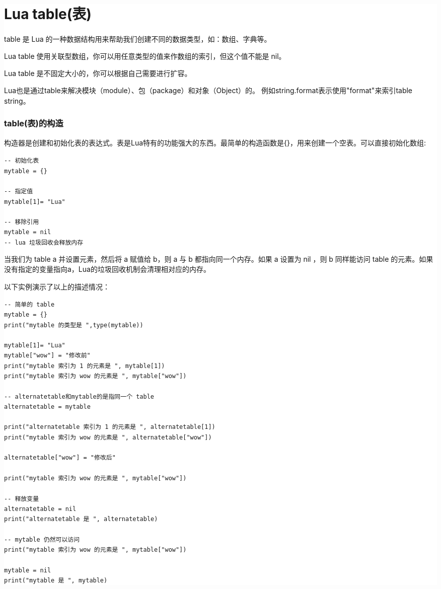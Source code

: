 # Lua table\(表\)



table 是 Lua 的一种数据结构用来帮助我们创建不同的数据类型，如：数组、字典等。

Lua table 使用关联型数组，你可以用任意类型的值来作数组的索引，但这个值不能是 nil。

Lua table 是不固定大小的，你可以根据自己需要进行扩容。

Lua也是通过table来解决模块（module）、包（package）和对象（Object）的。 例如string.format表示使用"format"来索引table string。

### table\(表\)的构造

构造器是创建和初始化表的表达式。表是Lua特有的功能强大的东西。最简单的构造函数是{}，用来创建一个空表。可以直接初始化数组:

```text
-- 初始化表
mytable = {}

-- 指定值
mytable[1]= "Lua"

-- 移除引用
mytable = nil
-- lua 垃圾回收会释放内存
```

当我们为 table a 并设置元素，然后将 a 赋值给 b，则 a 与 b 都指向同一个内存。如果 a 设置为 nil ，则 b 同样能访问 table 的元素。如果没有指定的变量指向a，Lua的垃圾回收机制会清理相对应的内存。

以下实例演示了以上的描述情况：

```text
-- 简单的 table
mytable = {}
print("mytable 的类型是 ",type(mytable))

mytable[1]= "Lua"
mytable["wow"] = "修改前"
print("mytable 索引为 1 的元素是 ", mytable[1])
print("mytable 索引为 wow 的元素是 ", mytable["wow"])

-- alternatetable和mytable的是指同一个 table
alternatetable = mytable

print("alternatetable 索引为 1 的元素是 ", alternatetable[1])
print("mytable 索引为 wow 的元素是 ", alternatetable["wow"])

alternatetable["wow"] = "修改后"

print("mytable 索引为 wow 的元素是 ", mytable["wow"])

-- 释放变量
alternatetable = nil
print("alternatetable 是 ", alternatetable)

-- mytable 仍然可以访问
print("mytable 索引为 wow 的元素是 ", mytable["wow"])

mytable = nil
print("mytable 是 ", mytable)
```
